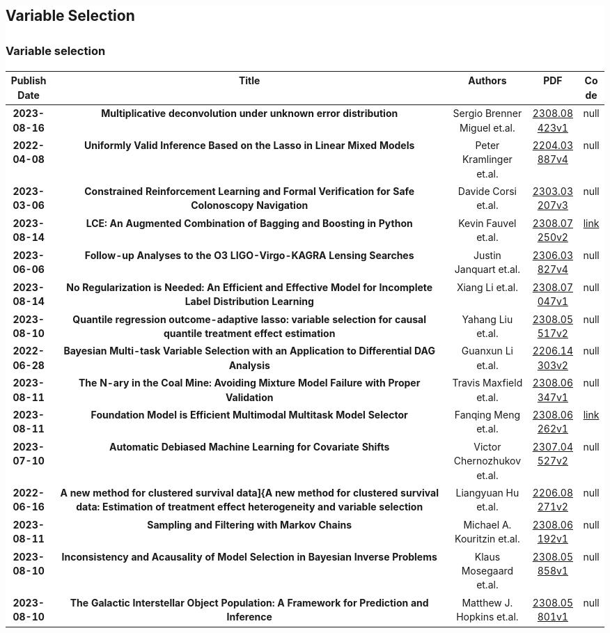## Variable Selection

### Variable selection
|Publish Date|Title|Authors|PDF|Code|
| :---: | :---: | :---: | :---: | :---: |
|**2023-08-16**|**Multiplicative deconvolution under unknown error distribution**|Sergio Brenner Miguel et.al.|[2308.08423v1](http://arxiv.org/abs/2308.08423v1)|null|
|**2022-04-08**|**Uniformly Valid Inference Based on the Lasso in Linear Mixed Models**|Peter Kramlinger et.al.|[2204.03887v4](http://arxiv.org/abs/2204.03887v4)|null|
|**2023-03-06**|**Constrained Reinforcement Learning and Formal Verification for Safe Colonoscopy Navigation**|Davide Corsi et.al.|[2303.03207v3](http://arxiv.org/abs/2303.03207v3)|null|
|**2023-08-14**|**LCE: An Augmented Combination of Bagging and Boosting in Python**|Kevin Fauvel et.al.|[2308.07250v2](http://arxiv.org/abs/2308.07250v2)|[link](https://github.com/localcascadeensemble/lce)|
|**2023-06-06**|**Follow-up Analyses to the O3 LIGO-Virgo-KAGRA Lensing Searches**|Justin Janquart et.al.|[2306.03827v4](http://arxiv.org/abs/2306.03827v4)|null|
|**2023-08-14**|**No Regularization is Needed: An Efficient and Effective Model for Incomplete Label Distribution Learning**|Xiang Li et.al.|[2308.07047v1](http://arxiv.org/abs/2308.07047v1)|null|
|**2023-08-10**|**Quantile regression outcome-adaptive lasso: variable selection for causal quantile treatment effect estimation**|Yahang Liu et.al.|[2308.05517v2](http://arxiv.org/abs/2308.05517v2)|null|
|**2022-06-28**|**Bayesian Multi-task Variable Selection with an Application to Differential DAG Analysis**|Guanxun Li et.al.|[2206.14303v2](http://arxiv.org/abs/2206.14303v2)|null|
|**2023-08-11**|**The N-ary in the Coal Mine: Avoiding Mixture Model Failure with Proper Validation**|Travis Maxfield et.al.|[2308.06347v1](http://arxiv.org/abs/2308.06347v1)|null|
|**2023-08-11**|**Foundation Model is Efficient Multimodal Multitask Model Selector**|Fanqing Meng et.al.|[2308.06262v1](http://arxiv.org/abs/2308.06262v1)|[link](https://github.com/opengvlab/multitask-model-selector)|
|**2023-07-10**|**Automatic Debiased Machine Learning for Covariate Shifts**|Victor Chernozhukov et.al.|[2307.04527v2](http://arxiv.org/abs/2307.04527v2)|null|
|**2022-06-16**|**A new method for clustered survival data]{A new method for clustered survival data: Estimation of treatment effect heterogeneity and variable selection**|Liangyuan Hu et.al.|[2206.08271v2](http://arxiv.org/abs/2206.08271v2)|null|
|**2023-08-11**|**Sampling and Filtering with Markov Chains**|Michael A. Kouritzin et.al.|[2308.06192v1](http://arxiv.org/abs/2308.06192v1)|null|
|**2023-08-10**|**Inconsistency and Acausality of Model Selection in Bayesian Inverse Problems**|Klaus Mosegaard et.al.|[2308.05858v1](http://arxiv.org/abs/2308.05858v1)|null|
|**2023-08-10**|**The Galactic Interstellar Object Population: A Framework for Prediction and Inference**|Matthew J. Hopkins et.al.|[2308.05801v1](http://arxiv.org/abs/2308.05801v1)|null|
